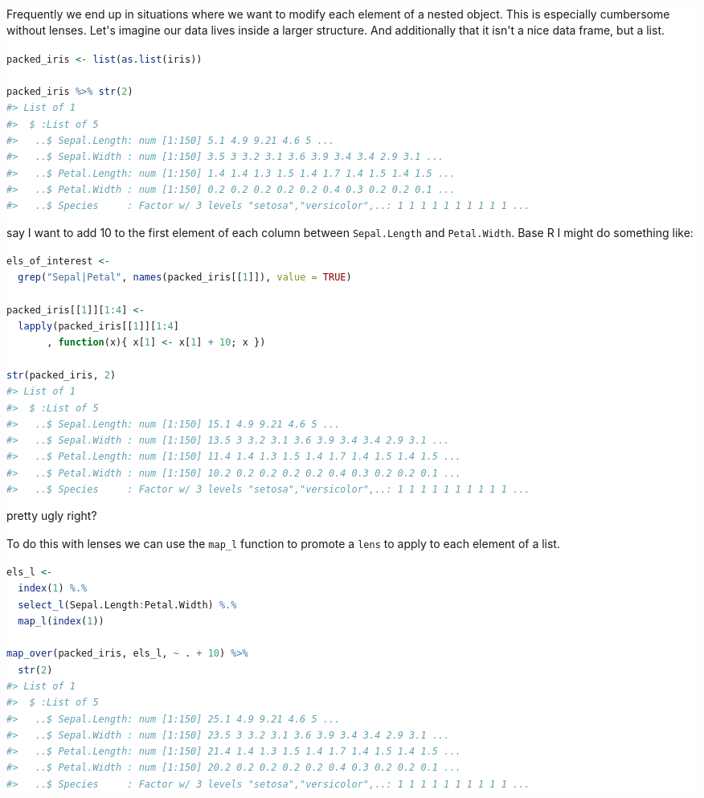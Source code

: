 Frequently we end up in situations where we want to modify each element of a nested object. This is especially cumbersome without lenses. Let's imagine our data lives inside a larger structure. And additionally that it isn't a nice data frame, but a list.

``` r
packed_iris <- list(as.list(iris))

packed_iris %>% str(2)
#> List of 1
#>  $ :List of 5
#>   ..$ Sepal.Length: num [1:150] 5.1 4.9 9.21 4.6 5 ...
#>   ..$ Sepal.Width : num [1:150] 3.5 3 3.2 3.1 3.6 3.9 3.4 3.4 2.9 3.1 ...
#>   ..$ Petal.Length: num [1:150] 1.4 1.4 1.3 1.5 1.4 1.7 1.4 1.5 1.4 1.5 ...
#>   ..$ Petal.Width : num [1:150] 0.2 0.2 0.2 0.2 0.2 0.4 0.3 0.2 0.2 0.1 ...
#>   ..$ Species     : Factor w/ 3 levels "setosa","versicolor",..: 1 1 1 1 1 1 1 1 1 1 ...
```

say I want to add 10 to the first element of each column between `Sepal.Length` and `Petal.Width`. Base R I might do something like:

``` r
els_of_interest <-
  grep("Sepal|Petal", names(packed_iris[[1]]), value = TRUE)

packed_iris[[1]][1:4] <-
  lapply(packed_iris[[1]][1:4]
       , function(x){ x[1] <- x[1] + 10; x })

str(packed_iris, 2)
#> List of 1
#>  $ :List of 5
#>   ..$ Sepal.Length: num [1:150] 15.1 4.9 9.21 4.6 5 ...
#>   ..$ Sepal.Width : num [1:150] 13.5 3 3.2 3.1 3.6 3.9 3.4 3.4 2.9 3.1 ...
#>   ..$ Petal.Length: num [1:150] 11.4 1.4 1.3 1.5 1.4 1.7 1.4 1.5 1.4 1.5 ...
#>   ..$ Petal.Width : num [1:150] 10.2 0.2 0.2 0.2 0.2 0.4 0.3 0.2 0.2 0.1 ...
#>   ..$ Species     : Factor w/ 3 levels "setosa","versicolor",..: 1 1 1 1 1 1 1 1 1 1 ...
```

pretty ugly right?

To do this with lenses we can use the `map_l` function to promote a `lens` to apply to each element of a list.

``` r
els_l <-
  index(1) %.%
  select_l(Sepal.Length:Petal.Width) %.%
  map_l(index(1))

map_over(packed_iris, els_l, ~ . + 10) %>%
  str(2)
#> List of 1
#>  $ :List of 5
#>   ..$ Sepal.Length: num [1:150] 25.1 4.9 9.21 4.6 5 ...
#>   ..$ Sepal.Width : num [1:150] 23.5 3 3.2 3.1 3.6 3.9 3.4 3.4 2.9 3.1 ...
#>   ..$ Petal.Length: num [1:150] 21.4 1.4 1.3 1.5 1.4 1.7 1.4 1.5 1.4 1.5 ...
#>   ..$ Petal.Width : num [1:150] 20.2 0.2 0.2 0.2 0.2 0.4 0.3 0.2 0.2 0.1 ...
#>   ..$ Species     : Factor w/ 3 levels "setosa","versicolor",..: 1 1 1 1 1 1 1 1 1 1 ...
```
